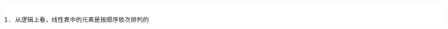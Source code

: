                                                                                                                                                                                                                                                                                                                                                                                                                                                                                                                                                                                                                                                                                                                                                                                                                                                                                                                                                                                                                                                                                                                                                                                                                                                                                                                                                                                                                                                                                                                                                                                                                                                                                                                                                                                                                                                                                                                                                                                                                                                                                                                                                                                                                                                                                                                                                                                    
                                                                                                                                                                                                                                                                                                                                                                                                                                                                                                                                                                                                                                                                                                                                                                                                                                                                                                                                                                                                                                                                                                                                                                                                                                                                                                                                                                                                                                                                                                                                                                                                                                                                                                                                                                                                                                                                                                                                                                                                                                                                                                                                                                                                                                                                                                                                                                                   1. 从逻辑上看，线性表中的元素是按顺序依次排列的